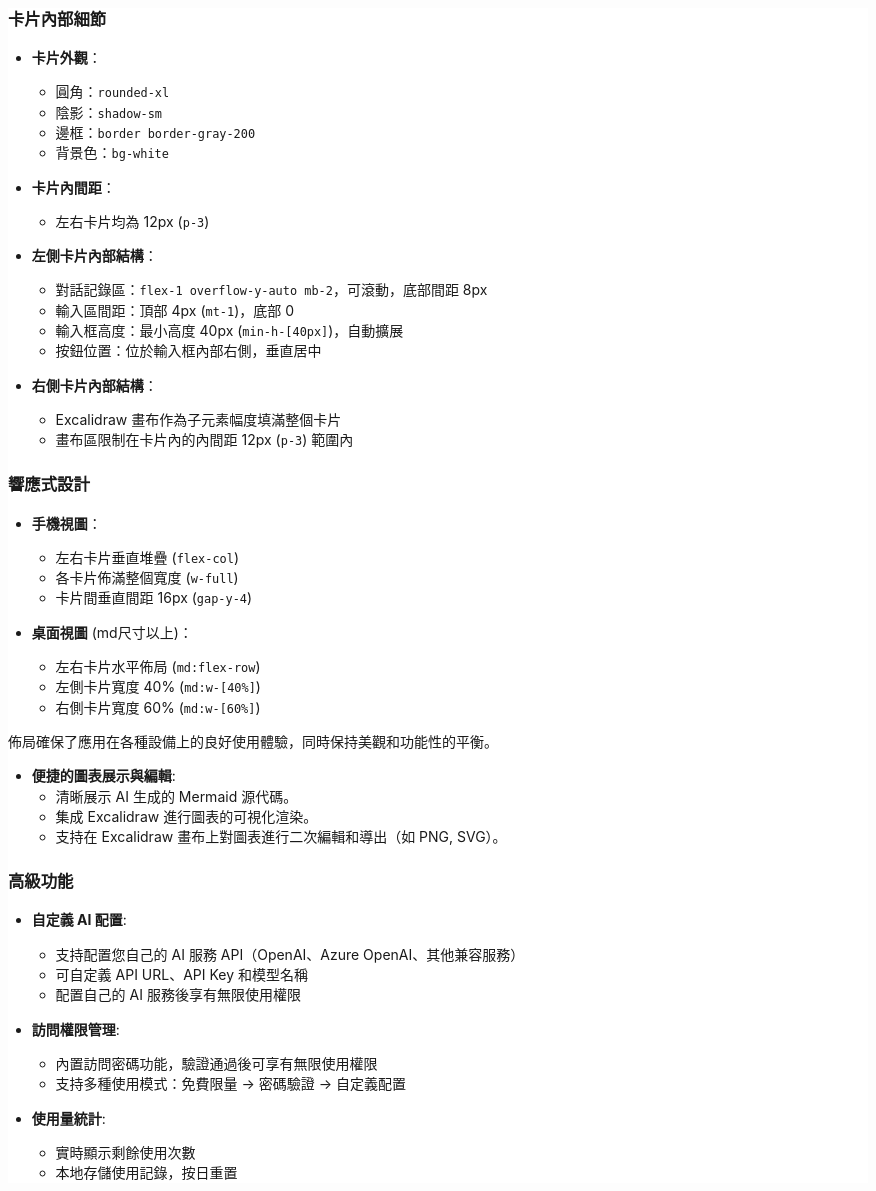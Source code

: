 ### 卡片內部細節

* **卡片外觀**：
  * 圓角：`rounded-xl`
  * 陰影：`shadow-sm`
  * 邊框：`border border-gray-200`
  * 背景色：`bg-white`
  
* **卡片內間距**：
  * 左右卡片均為 12px (`p-3`)
  
* **左側卡片內部結構**：
  * 對話記錄區：`flex-1 overflow-y-auto mb-2`，可滾動，底部間距 8px
  * 輸入區間距：頂部 4px (`mt-1`)，底部 0
  * 輸入框高度：最小高度 40px (`min-h-[40px]`)，自動擴展
  * 按鈕位置：位於輸入框內部右側，垂直居中

* **右側卡片內部結構**：
  * Excalidraw 畫布作為子元素幅度填滿整個卡片
  * 畫布區限制在卡片內的內間距 12px (`p-3`) 範圍內

### 響應式設計

* **手機視圖**：
  * 左右卡片垂直堆疊 (`flex-col`)
  * 各卡片佈滿整個寬度 (`w-full`)
  * 卡片間垂直間距 16px (`gap-y-4`)

* **桌面視圖** (md尺寸以上)：
  * 左右卡片水平佈局 (`md:flex-row`)
  * 左側卡片寬度 40% (`md:w-[40%]`)
  * 右側卡片寬度 60% (`md:w-[60%]`)

佈局確保了應用在各種設備上的良好使用體驗，同時保持美觀和功能性的平衡。

* **便捷的圖表展示與編輯**:
    * 清晰展示 AI 生成的 Mermaid 源代碼。
    * 集成 Excalidraw 進行圖表的可視化渲染。
    * 支持在 Excalidraw 畫布上對圖表進行二次編輯和導出（如 PNG, SVG）。

### 高級功能

* **自定義 AI 配置**:
    * 支持配置您自己的 AI 服務 API（OpenAI、Azure OpenAI、其他兼容服務）
    * 可自定義 API URL、API Key 和模型名稱
    * 配置自己的 AI 服務後享有無限使用權限

* **訪問權限管理**:
    * 內置訪問密碼功能，驗證通過後可享有無限使用權限
    * 支持多種使用模式：免費限量 → 密碼驗證 → 自定義配置

* **使用量統計**:
    * 實時顯示剩餘使用次數
    * 本地存儲使用記錄，按日重置
